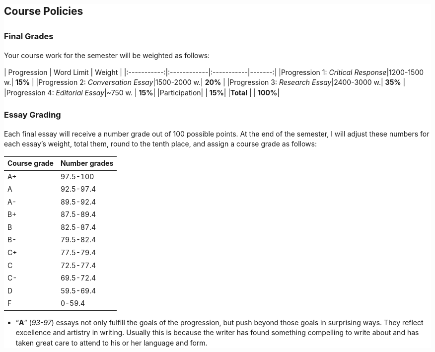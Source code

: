 
## Course Policies

### Final Grades<a name="final-grades"></a>
Your course work for the semester will be weighted as follows:

| Progression |  Word Limit | Weight |
|:-----------:|:------------|:-----------|-------:|
|Progression 1: _Critical Response_|1200-1500 w.| __15%__ |
|Progression 2: _Conversation Essay_|1500-2000 w.| __20%__ |
|Progression 3: _Research Essay_|2400-3000 w.| __35%__ |
|Progression 4: _Editorial Essay_|~750 w. | __15%__|
|Participation|  | __15%__|
|__Total__ |   | __100%__|

### Essay Grading<a name="essay-grading"></a>

Each final essay will receive a number grade out of 100 possible points. At the end of the semester, I will adjust these numbers for each essay’s weight, total them, round to the tenth place, and assign a course grade as follows:

|Course grade|Number grades|
|:----------|:------------|
|A+|97.5-100|
|A|92.5-97.4|
|A-|89.5-92.4|
|B+|87.5-89.4|
|B|82.5-87.4|
|B-|79.5-82.4|
|C+|77.5-79.4|
|C|72.5-77.4|
|C-|69.5-72.4|
|D|59.5-69.4|
|F|0-59.4|  


- “__A__” (_93-97_) essays not only fulfill the goals of the progression, but push beyond those goals in surprising ways. They reflect excellence and artistry in writing. Usually this is because the writer has found something compelling to write about and has taken great care to attend to his or her language and form.
